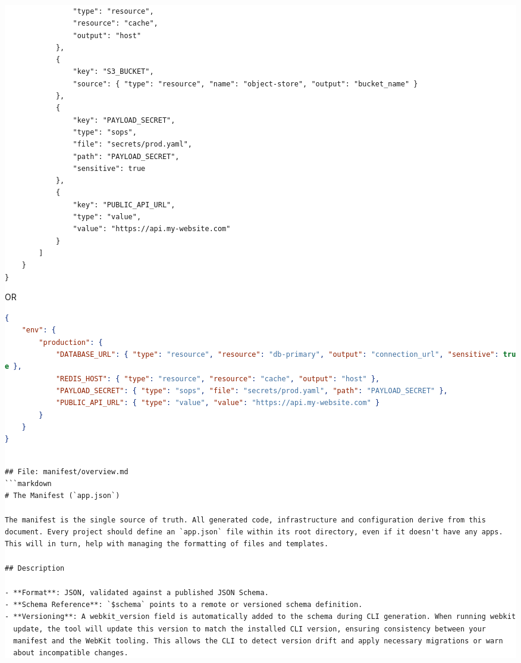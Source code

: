 ```
                "type": "resource",
                "resource": "cache",
                "output": "host"
            },
            {
                "key": "S3_BUCKET",
                "source": { "type": "resource", "name": "object-store", "output": "bucket_name" }
            },
            {
                "key": "PAYLOAD_SECRET",
                "type": "sops",
                "file": "secrets/prod.yaml",
                "path": "PAYLOAD_SECRET",
                "sensitive": true
            },
            {
                "key": "PUBLIC_API_URL",
                "type": "value",
                "value": "https://api.my-website.com"
            }
        ]
    }
}
```

OR

```json
{
    "env": {
        "production": {
            "DATABASE_URL": { "type": "resource", "resource": "db-primary", "output": "connection_url", "sensitive": true },
            "REDIS_HOST": { "type": "resource", "resource": "cache", "output": "host" },
            "PAYLOAD_SECRET": { "type": "sops", "file": "secrets/prod.yaml", "path": "PAYLOAD_SECRET" },
            "PUBLIC_API_URL": { "type": "value", "value": "https://api.my-website.com" }
        }
    }
}
```
```

## File: manifest/overview.md
```markdown
# The Manifest (`app.json`)

The manifest is the single source of truth. All generated code, infrastructure and configuration derive from this
document. Every project should define an `app.json` file within its root directory, even if it doesn't have any apps.
This will in turn, help with managing the formatting of files and templates.

## Description

- **Format**: JSON, validated against a published JSON Schema.
- **Schema Reference**: `$schema` points to a remote or versioned schema definition.
- **Versioning**: A webkit_version field is automatically added to the schema during CLI generation. When running webkit
  update, the tool will update this version to match the installed CLI version, ensuring consistency between your
  manifest and the WebKit tooling. This allows the CLI to detect version drift and apply necessary migrations or warn
  about incompatible changes.

```
